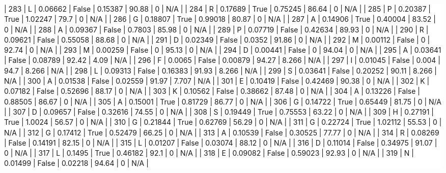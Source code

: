 |   283 | L    |         0.06662 | False     |                          0.15387 |                 90.88 |         0     | N/A            |
|   284 | R    |         0.17689 | True      |                          0.75245 |                 86.64 |         0     | N/A            |
|   285 | P    |         0.20387 | True      |                          1.02247 |                 79.7  |         0     | N/A            |
|   286 | G    |         0.18807 | True      |                          0.99018 |                 80.87 |         0     | N/A            |
|   287 | A    |         0.14906 | True      |                          0.40004 |                 83.52 |         0     | N/A            |
|   288 | A    |         0.09367 | False     |                          0.7803  |                 85.98 |         0     | N/A            |
|   289 | P    |         0.07719 | False     |                          0.42634 |                 89.93 |         0     | N/A            |
|   290 | R    |         0.09621 | False     |                          0.55058 |                 88.68 |         0     | N/A            |
|   291 | D    |         0.02349 | False     |                          0.0352  |                 91.86 |         0     | N/A            |
|   292 | M    |         0.00112 | False     |                          0       |                 92.74 |         0     | N/A            |
|   293 | M    |         0.00259 | False     |                          0       |                 95.13 |         0     | N/A            |
|   294 | D    |         0.00441 | False     |                          0       |                 94.04 |         0     | N/A            |
|   295 | A    |         0.03641 | False     |                          0.08789 |                 92.42 |         4.09  | N/A            |
|   296 | F    |         0.0065  | False     |                          0.00879 |                 94.27 |         8.266 | N/A            |
|   297 | I    |         0.01045 | False     |                          0.004   |                 94.7  |         8.266 | N/A            |
|   298 | L    |         0.09313 | False     |                          0.16383 |                 91.93 |         8.266 | N/A            |
|   299 | S    |         0.03641 | False     |                          0.20252 |                 90.11 |         8.266 | N/A            |
|   300 | A    |         0.01538 | False     |                          0.02559 |                 91.97 |         7.707 | N/A            |
|   301 | E    |         0.10419 | False     |                          0.42469 |                 90.38 |         0     | N/A            |
|   302 | K    |         0.07182 | False     |                          0.52696 |                 88.17 |         0     | N/A            |
|   303 | K    |         0.10562 | False     |                          0.38662 |                 87.48 |         0     | N/A            |
|   304 | A    |         0.13226 | False     |                          0.88505 |                 86.67 |         0     | N/A            |
|   305 | A    |         0.15001 | True      |                          0.81729 |                 86.77 |         0     | N/A            |
|   306 | G    |         0.14722 | True      |                          0.65449 |                 81.75 |         0     | N/A            |
|   307 | D    |         0.09657 | False     |                          0.32616 |                 74.55 |         0     | N/A            |
|   308 | S    |         0.19449 | True      |                          0.75553 |                 63.22 |         0     | N/A            |
|   309 | H    |         0.27191 | True      |                          1.0024  |                 56.57 |         0     | N/A            |
|   310 | G    |         0.21844 | True      |                          0.62769 |                 56.29 |         0     | N/A            |
|   311 | G    |         0.22724 | True      |                          1.02112 |                 55.53 |         0     | N/A            |
|   312 | G    |         0.17412 | True      |                          0.52479 |                 66.25 |         0     | N/A            |
|   313 | A    |         0.10539 | False     |                          0.30525 |                 77.77 |         0     | N/A            |
|   314 | R    |         0.08269 | False     |                          0.14191 |                 82.15 |         0     | N/A            |
|   315 | L    |         0.01207 | False     |                          0.03074 |                 88.12 |         0     | N/A            |
|   316 | D    |         0.11014 | False     |                          0.34975 |                 91.07 |         0     | N/A            |
|   317 | L    |         0.1495  | True      |                          0.46182 |                 92.1  |         0     | N/A            |
|   318 | E    |         0.09082 | False     |                          0.59023 |                 92.93 |         0     | N/A            |
|   319 | N    |         0.01499 | False     |                          0.02218 |                 94.64 |         0     | N/A            |